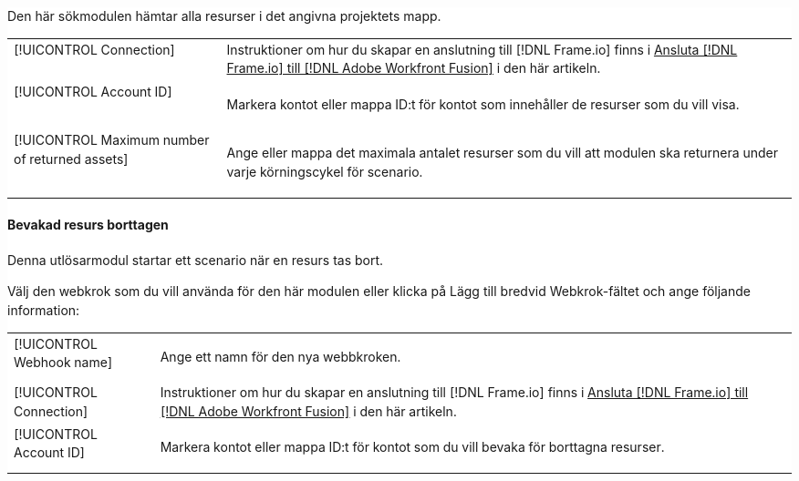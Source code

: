 Den här sökmodulen hämtar alla resurser i det angivna projektets mapp.

<table style="table-layout:auto"> 
 <col> 
 </col> 
 <col> 
 </col> 
 <tbody> 
  <tr> 
    <td role="rowheader">[!UICONTROL Connection] </td> 
   <td>Instruktioner om hur du skapar en anslutning till [!DNL Frame.io] finns i <a href="#connect-frameio-to-adobe-workfront-fusion" class="MCXref xref"> Ansluta [!DNL Frame.io] till [!DNL Adobe Workfront Fusion]</a> i den här artikeln.</td> 
  </tr> 
  <tr> 
   <td role="rowheader">[!UICONTROL Account ID] </td> 
   <td> <p>Markera kontot eller mappa ID:t för kontot som innehåller de resurser som du vill visa.</p> </td> 
  </tr> 
  <tr> 
   <td role="rowheader">[!UICONTROL Maximum number of returned assets] </td> 
   <td> <p>Ange eller mappa det maximala antalet resurser som du vill att modulen ska returnera under varje körningscykel för scenario.</p> </td> 
  </tr> 
 </tbody> 
</table>

#### Bevakad resurs borttagen

Denna utlösarmodul startar ett scenario när en resurs tas bort.

Välj den webkrok som du vill använda för den här modulen eller klicka på Lägg till bredvid Webkrok-fältet och ange följande information:

<table style="table-layout:auto"> 
 <col> 
 </col> 
 <col> 
 </col> 
 <tbody> 
  <tr> 
   <td role="rowheader">[!UICONTROL Webhook name] </td> 
   <td> <p>Ange ett namn för den nya webbkroken.</p> </td> 
  </tr> 
  <tr> 
    <td role="rowheader">[!UICONTROL Connection] </td> 
   <td>Instruktioner om hur du skapar en anslutning till [!DNL Frame.io] finns i <a href="#connect-frameio-to-adobe-workfront-fusion" class="MCXref xref"> Ansluta [!DNL Frame.io] till [!DNL Adobe Workfront Fusion]</a> i den här artikeln.</td> 
  </tr> 
  <tr> 
   <td role="rowheader">[!UICONTROL Account ID] </td> 
   <td> <p>Markera kontot eller mappa ID:t för kontot som du vill bevaka för borttagna resurser.</p> </td> 
  </tr> 
 </tbody> 
</table>
